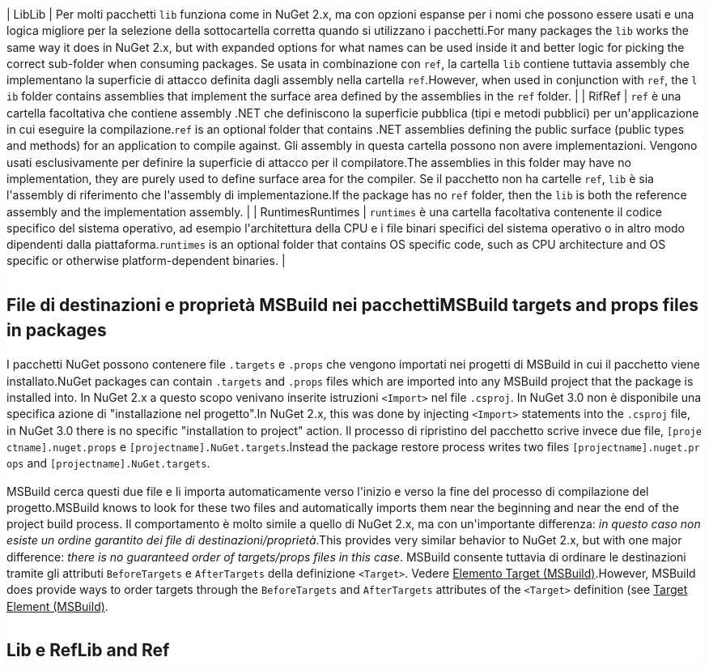 | <span data-ttu-id="d2a1e-142">Lib</span><span class="sxs-lookup"><span data-stu-id="d2a1e-142">Lib</span></span> | <span data-ttu-id="d2a1e-143">Per molti pacchetti `lib` funziona come in NuGet 2.x, ma con opzioni espanse per i nomi che possono essere usati e una logica migliore per la selezione della sottocartella corretta quando si utilizzano i pacchetti.</span><span class="sxs-lookup"><span data-stu-id="d2a1e-143">For many packages the `lib` works the same way it does in NuGet 2.x, but with expanded options for what names can be used inside it and better logic for picking the correct sub-folder when consuming packages.</span></span> <span data-ttu-id="d2a1e-144">Se usata in combinazione con `ref`, la cartella `lib` contiene tuttavia assembly che implementano la superficie di attacco definita dagli assembly nella cartella `ref`.</span><span class="sxs-lookup"><span data-stu-id="d2a1e-144">However, when used in conjunction with `ref`, the `lib` folder contains assemblies that implement the surface area defined by the assemblies in the `ref` folder.</span></span> |
| <span data-ttu-id="d2a1e-145">Rif</span><span class="sxs-lookup"><span data-stu-id="d2a1e-145">Ref</span></span> | <span data-ttu-id="d2a1e-146">`ref` è una cartella facoltativa che contiene assembly .NET che definiscono la superficie pubblica (tipi e metodi pubblici) per un'applicazione in cui eseguire la compilazione.</span><span class="sxs-lookup"><span data-stu-id="d2a1e-146">`ref` is an optional folder that contains .NET assemblies defining the public surface (public types and methods) for an application to compile against.</span></span> <span data-ttu-id="d2a1e-147">Gli assembly in questa cartella possono non avere implementazioni. Vengono usati esclusivamente per definire la superficie di attacco per il compilatore.</span><span class="sxs-lookup"><span data-stu-id="d2a1e-147">The assemblies in this folder may have no implementation, they are purely used to define surface area for the compiler.</span></span> <span data-ttu-id="d2a1e-148">Se il pacchetto non ha cartelle `ref`, `lib` è sia l'assembly di riferimento che l'assembly di implementazione.</span><span class="sxs-lookup"><span data-stu-id="d2a1e-148">If the package has no `ref` folder, then the `lib` is both the reference assembly and the implementation assembly.</span></span> |
| <span data-ttu-id="d2a1e-149">Runtimes</span><span class="sxs-lookup"><span data-stu-id="d2a1e-149">Runtimes</span></span> | <span data-ttu-id="d2a1e-150">`runtimes` è una cartella facoltativa contenente il codice specifico del sistema operativo, ad esempio l'architettura della CPU e i file binari specifici del sistema operativo o in altro modo dipendenti dalla piattaforma.</span><span class="sxs-lookup"><span data-stu-id="d2a1e-150">`runtimes` is an optional folder that contains OS specific code, such as CPU architecture and OS specific or otherwise platform-dependent binaries.</span></span> |


## <a name="msbuild-targets-and-props-files-in-packages"></a><span data-ttu-id="d2a1e-151">File di destinazioni e proprietà MSBuild nei pacchetti</span><span class="sxs-lookup"><span data-stu-id="d2a1e-151">MSBuild targets and props files in packages</span></span>

<span data-ttu-id="d2a1e-152">I pacchetti NuGet possono contenere file `.targets` e `.props` che vengono importati nei progetti di MSBuild in cui il pacchetto viene installato.</span><span class="sxs-lookup"><span data-stu-id="d2a1e-152">NuGet packages can contain `.targets` and `.props` files which are imported into any MSBuild project that the package is installed into.</span></span> <span data-ttu-id="d2a1e-153">In NuGet 2.x a questo scopo venivano inserite istruzioni `<Import>` nel file `.csproj`. In NuGet 3.0 non è disponibile una specifica azione di "installazione nel progetto".</span><span class="sxs-lookup"><span data-stu-id="d2a1e-153">In NuGet 2.x, this was done by injecting `<Import>` statements into the `.csproj` file, in NuGet 3.0 there is no specific "installation to project" action.</span></span> <span data-ttu-id="d2a1e-154">Il processo di ripristino del pacchetto scrive invece due file, `[projectname].nuget.props` e `[projectname].NuGet.targets`.</span><span class="sxs-lookup"><span data-stu-id="d2a1e-154">Instead the package restore process writes two files `[projectname].nuget.props` and `[projectname].NuGet.targets`.</span></span>

<span data-ttu-id="d2a1e-155">MSBuild cerca questi due file e li importa automaticamente verso l'inizio e verso la fine del processo di compilazione del progetto.</span><span class="sxs-lookup"><span data-stu-id="d2a1e-155">MSBuild knows to look for these two files and automatically imports them near the beginning and near the end of the project build process.</span></span> <span data-ttu-id="d2a1e-156">Il comportamento è molto simile a quello di NuGet 2.x, ma con un'importante differenza: *in questo caso non esiste un ordine garantito dei file di destinazioni/proprietà*.</span><span class="sxs-lookup"><span data-stu-id="d2a1e-156">This provides very similar behavior to NuGet 2.x, but with one major difference: *there is no guaranteed order of targets/props files in this case*.</span></span> <span data-ttu-id="d2a1e-157">MSBuild consente tuttavia di ordinare le destinazioni tramite gli attributi `BeforeTargets` e `AfterTargets` della definizione `<Target>`. Vedere [Elemento Target (MSBuild)](https://docs.microsoft.com/visualstudio/msbuild/target-element-msbuild).</span><span class="sxs-lookup"><span data-stu-id="d2a1e-157">However, MSBuild does provide ways to order targets through the `BeforeTargets` and `AfterTargets` attributes of the `<Target>` definition (see [Target Element (MSBuild)](https://docs.microsoft.com/visualstudio/msbuild/target-element-msbuild).</span></span>


## <a name="lib-and-ref"></a><span data-ttu-id="d2a1e-158">Lib e Ref</span><span class="sxs-lookup"><span data-stu-id="d2a1e-158">Lib and Ref</span></span>
